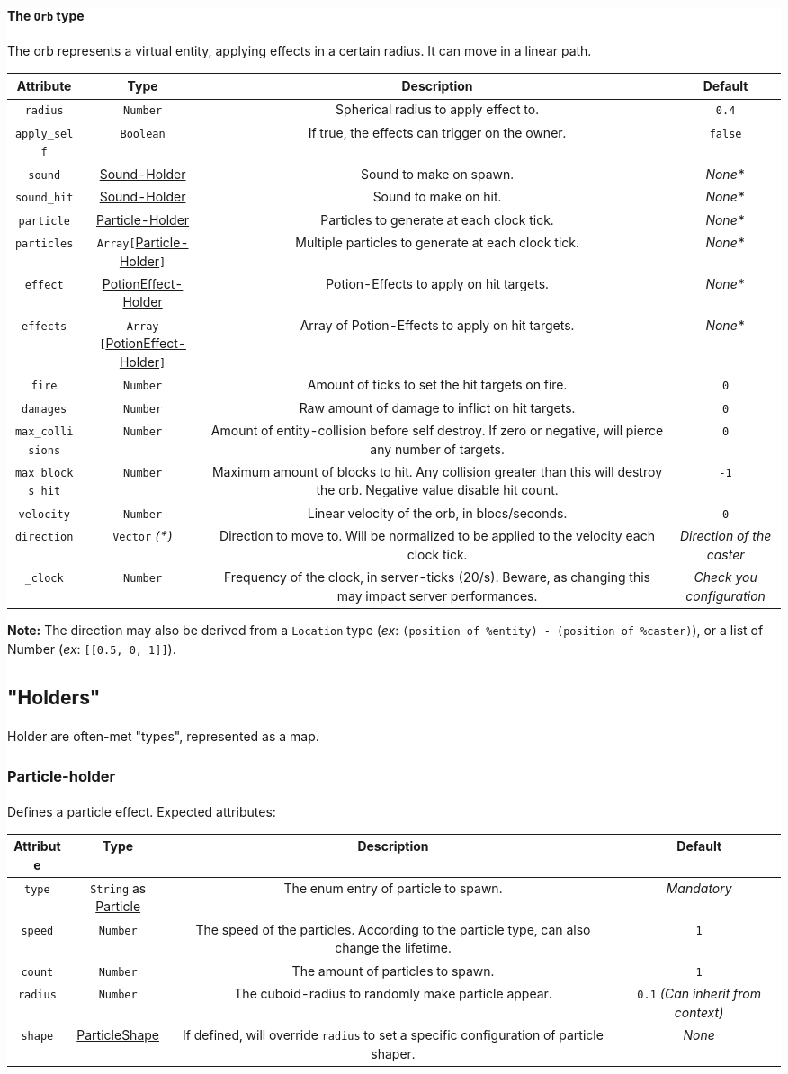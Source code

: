 #### The `Orb` type

The orb represents a virtual entity, applying effects in a certain radius. It can move in a linear path.

|      Attribute      |                          Type                           |                                                       Description                                                        |          Default          |
|:-------------------:|:-------------------------------------------------------:|:------------------------------------------------------------------------------------------------------------------------:|:-------------------------:|
|      `radius`       |                        `Number`                         |                                           Spherical radius to apply effect to.                                           |           `0.4`           |
|    `apply_self`     |                        `Boolean`                        |                                      If true, the effects can trigger on the owner.                                      |          `false`          |
|       `sound`       |              [Sound-Holder](#sound-holder)              |                                                 Sound to make on spawn.                                                  |          *None**          |
|     `sound_hit`     |              [Sound-Holder](#sound-holder)              |                                                  Sound to make on hit.                                                   |          *None**          |
|     `particle`      |            [Particle-Holder](#sound-holder)             |                                        Particles to generate at each clock tick.                                         |          *None**          |
|     `particles`     |       `Array[`[Particle-Holder](#sound-holder)`]`       |                                    Multiple particles to generate at each clock tick.                                    |          *None**          |
|      `effect`       |      [PotionEffect-Holder](#potion-effect-holder)       |                                         Potion-Effects to apply on hit targets.                                          |          *None**          |
|      `effects`      | `Array[`[PotionEffect-Holder](#potion-effect-holder)`]` |                                     Array of Potion-Effects to apply on hit targets.                                     |          *None**          |
|       `fire`        |                        `Number`                         |                                     Amount of ticks to set the hit targets on fire.                                      |            `0`            |
|      `damages`      |                        `Number`                         |                                     Raw amount of damage to inflict on hit targets.                                      |            `0`            |
|  `max_collisions`   |                        `Number`                         |         Amount of entity-collision before self destroy. If zero or negative, will pierce any number of targets.          |            `0`            |
|  `max_blocks_hit`   |                        `Number`                         | Maximum amount of blocks to hit. Any collision greater than this will destroy the orb. Negative value disable hit count. |           `-1`            ||
|     `velocity`      |                        `Number`                         |                                      Linear velocity of the orb, in blocs/seconds.                                       |            `0`            |
|     `direction`     |                     `Vector` *(\*)*                     |                 Direction to move to. Will be normalized to be applied to the velocity each clock tick.                  | *Direction of the caster* |
|      `_clock`       |                        `Number`                         |         Frequency of the clock, in server-ticks (20/s). Beware, as changing this may impact server performances.         | *Check you configuration* |

**Note:** The direction may also be derived from a `Location` type (*ex*: `(position of %entity) - (position of %caster)`), or a list of Number (*ex*: `[[0.5, 0, 1]]`).

## "Holders"

Holder are often-met "types", represented as a map.

### Particle-holder

Defines a particle effect.
Expected attributes:

| Attribute | Type | Description | Default |
|:---------:|:----:|:-----------:|:-------:|
| `type`    | `String` as [Particle](https://jd.papermc.io/paper/1.21.1/org/bukkit/Particle.html) | The enum entry of particle to spawn. | *Mandatory* |
| `speed`   | `Number` | The speed of the particles. According to the particle type, can also change the lifetime. | `1` |
| `count`   | `Number` | The amount of particles to spawn. | `1` |
| `radius`  | `Number` | The cuboid-radius to randomly make particle appear. | `0.1` *(Can inherit from context)* |
| `shape`   | [ParticleShape](#particle-shape) | If defined, will override `radius` to set a specific configuration of particle shaper. | *None* |
